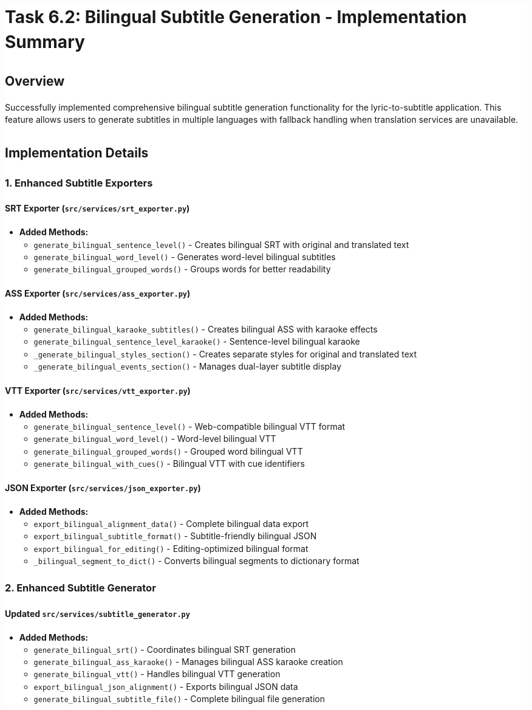 # Task 6.2: Bilingual Subtitle Generation - Implementation Summary

## Overview

Successfully implemented comprehensive bilingual subtitle generation functionality for the lyric-to-subtitle application. This feature allows users to generate subtitles in multiple languages with fallback handling when translation services are unavailable.

## Implementation Details

### 1. Enhanced Subtitle Exporters

#### SRT Exporter (`src/services/srt_exporter.py`)

- **Added Methods:**
  - `generate_bilingual_sentence_level()` - Creates bilingual SRT with original and translated text
  - `generate_bilingual_word_level()` - Generates word-level bilingual subtitles
  - `generate_bilingual_grouped_words()` - Groups words for better readability

#### ASS Exporter (`src/services/ass_exporter.py`)

- **Added Methods:**
  - `generate_bilingual_karaoke_subtitles()` - Creates bilingual ASS with karaoke effects
  - `generate_bilingual_sentence_level_karaoke()` - Sentence-level bilingual karaoke
  - `_generate_bilingual_styles_section()` - Creates separate styles for original and translated text
  - `_generate_bilingual_events_section()` - Manages dual-layer subtitle display

#### VTT Exporter (`src/services/vtt_exporter.py`)

- **Added Methods:**
  - `generate_bilingual_sentence_level()` - Web-compatible bilingual VTT format
  - `generate_bilingual_word_level()` - Word-level bilingual VTT
  - `generate_bilingual_grouped_words()` - Grouped word bilingual VTT
  - `generate_bilingual_with_cues()` - Bilingual VTT with cue identifiers

#### JSON Exporter (`src/services/json_exporter.py`)

- **Added Methods:**
  - `export_bilingual_alignment_data()` - Complete bilingual data export
  - `export_bilingual_subtitle_format()` - Subtitle-friendly bilingual JSON
  - `export_bilingual_for_editing()` - Editing-optimized bilingual format
  - `_bilingual_segment_to_dict()` - Converts bilingual segments to dictionary format

### 2. Enhanced Subtitle Generator

#### Updated `src/services/subtitle_generator.py`

- **Added Methods:**
  - `generate_bilingual_srt()` - Coordinates bilingual SRT generation
  - `generate_bilingual_ass_karaoke()` - Manages bilingual ASS karaoke creation
  - `generate_bilingual_vtt()` - Handles bilingual VTT generation
  - `export_bilingual_json_alignment()` - Exports bilingual JSON data
  - `generate_bilingual_subtitle_file()` - Complete bilingual file generation
